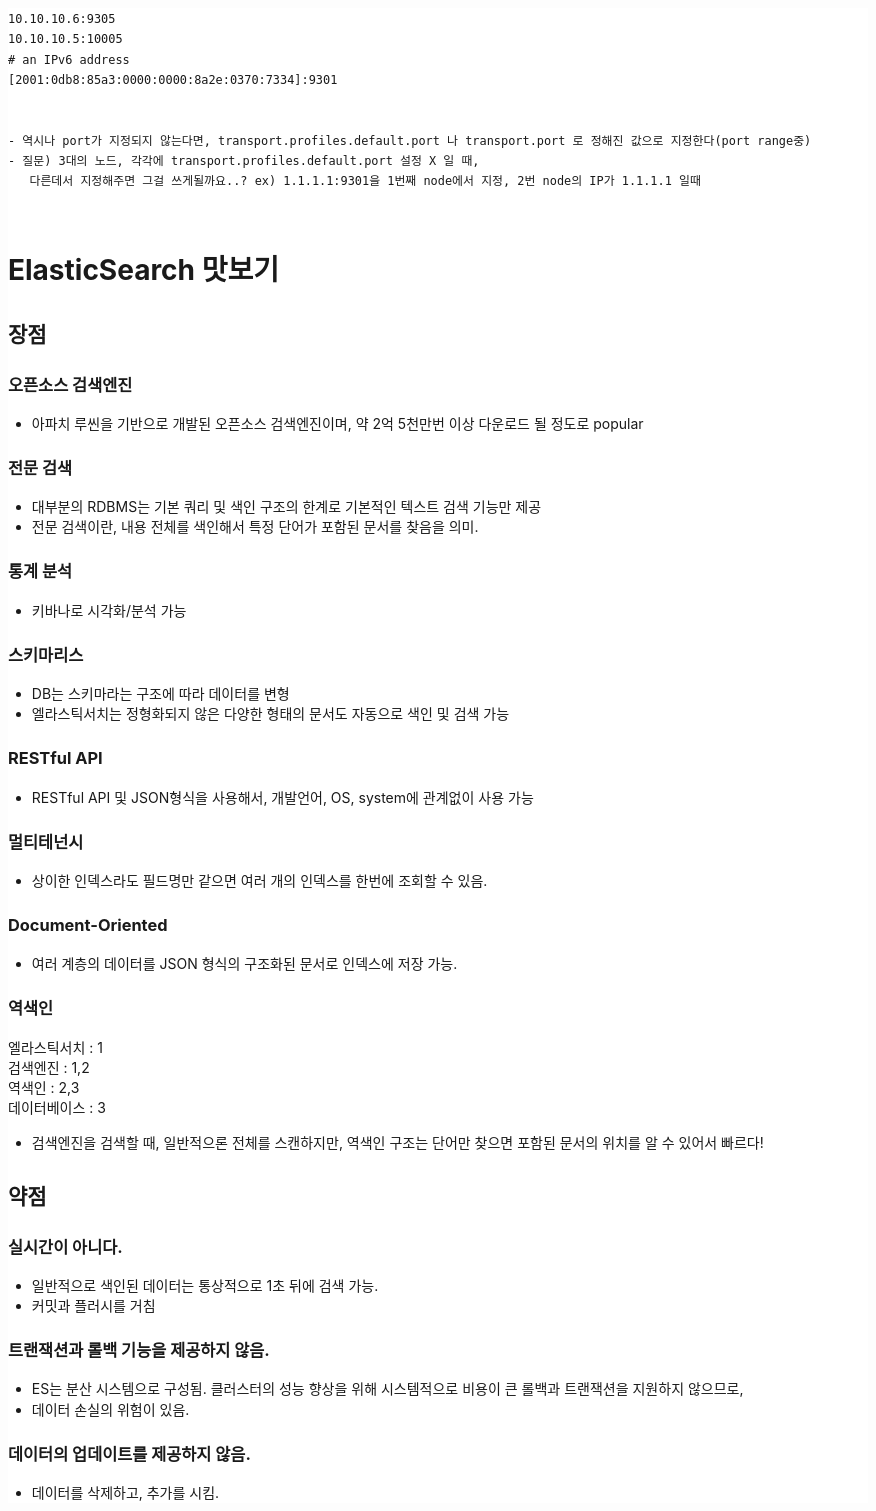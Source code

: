 ```TEXT 
10.10.10.6:9305
10.10.10.5:10005
# an IPv6 address
[2001:0db8:85a3:0000:0000:8a2e:0370:7334]:9301


- 역시나 port가 지정되지 않는다면, transport.profiles.default.port 나 transport.port 로 정해진 값으로 지정한다(port range중)
- 질문) 3대의 노드, 각각에 transport.profiles.default.port 설정 X 일 때,
   다른데서 지정해주면 그걸 쓰게될까요..? ex) 1.1.1.1:9301을 1번째 node에서 지정, 2번 node의 IP가 1.1.1.1 일때
  
```


# ElasticSearch 맛보기
## 장점
### 오픈소스 검색엔진
- 아파치 루씬을 기반으로 개발된 오픈소스 검색엔진이며, 약 2억 5천만번 이상 다운로드 될 정도로 popular

### 전문 검색
- 대부분의 RDBMS는 기본 쿼리 및 색인 구조의 한계로 기본적인 텍스트 검색 기능만 제공
- 전문 검색이란, 내용 전체를 색인해서 특정 단어가 포함된 문서를 찾음을 의미.

### 통계 분석
- 키바나로 시각화/분석 가능

### 스키마리스
- DB는 스키마라는 구조에 따라 데이터를 변형
- 엘라스틱서치는 정형화되지 않은 다양한 형태의 문서도 자동으로 색인 및 검색 가능

### RESTful API
- RESTful API 및 JSON형식을 사용해서, 개발언어, OS, system에 관계없이 사용 가능

### 멀티테넌시
- 상이한 인덱스라도 필드명만 같으면 여러 개의 인덱스를 한번에 조회할 수 있음.

### Document-Oriented
- 여러 계층의 데이터를 JSON 형식의 구조화된 문서로 인덱스에 저장 가능.

### 역색인
엘라스틱서치 : 1 <br>
검색엔진 : 1,2 <br>
역색인 : 2,3 <br>
데이터베이스 : 3
- 검색엔진을 검색할 때, 일반적으론 전체를 스캔하지만, 역색인 구조는 단어만 찾으면 포함된 문서의 위치를 알 수 있어서 빠르다!

## 약점
### 실시간이 아니다.
- 일반적으로 색인된 데이터는 통상적으로 1초 뒤에 검색 가능.
- 커밋과 플러시를 거침

### 트랜잭션과 롤백 기능을 제공하지 않음.
- ES는 분산 시스템으로 구성됨. 클러스터의 성능 향상을 위해 시스템적으로 비용이 큰 롤백과 트랜잭션을 지원하지 않으므로,
- 데이터 손실의 위험이 있음.

### 데이터의 업데이트를 제공하지 않음.
- 데이터를 삭제하고, 추가를 시킴.

